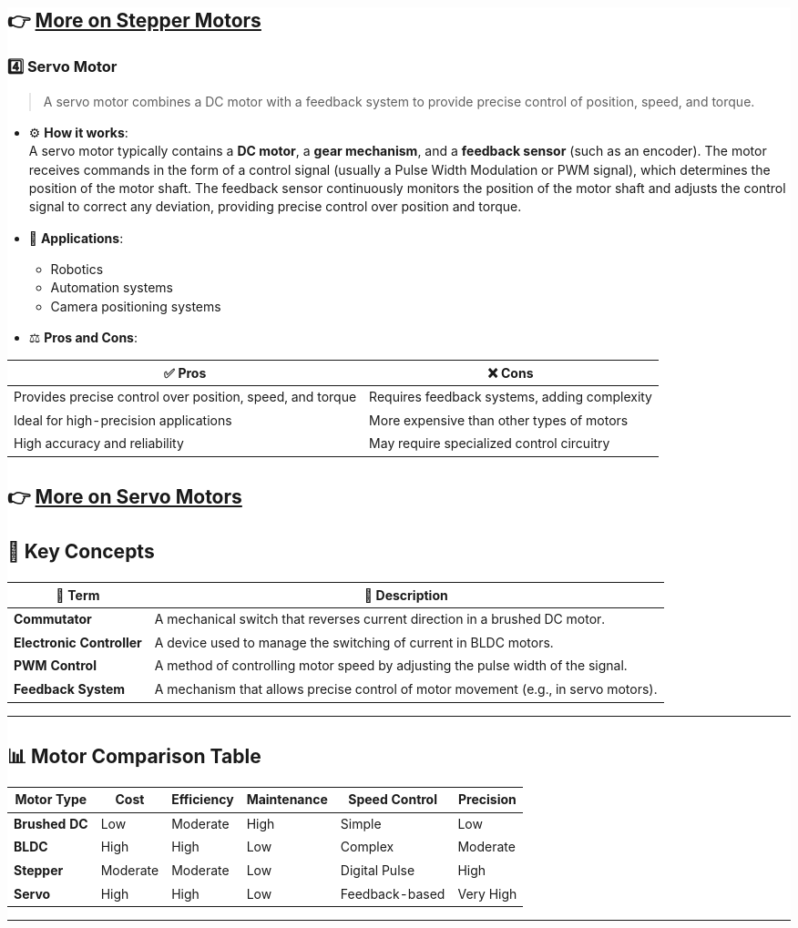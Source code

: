 👉 [More on Stepper Motors](https://www.monolithicpower.com/learning/resources/stepper-motors-basics-types-uses?srsltid=AfmBOorsDU_jSlh2NJ0D4rHGiJsUlETKyDC-9AWVLLXpr-aww2PM26Kp)
---

### 4️⃣ **Servo Motor**

> A servo motor combines a DC motor with a feedback system to provide precise control of position, speed, and torque.

- ⚙️ **How it works**:  
  A servo motor typically contains a **DC motor**, a **gear mechanism**, and a **feedback sensor** (such as an encoder). The motor receives commands in the form of a control signal (usually a Pulse Width Modulation or PWM signal), which determines the position of the motor shaft. The feedback sensor continuously monitors the position of the motor shaft and adjusts the control signal to correct any deviation, providing precise control over position and torque.

- 📡 **Applications**:  
  - Robotics  
  - Automation systems  
  - Camera positioning systems

- ⚖️ **Pros and Cons**:

| ✅ Pros                           | ❌ Cons                          |
|----------------------------------|----------------------------------|
| Provides precise control over position, speed, and torque | Requires feedback systems, adding complexity |
| Ideal for high-precision applications | More expensive than other types of motors |
| High accuracy and reliability | May require specialized control circuitry |

👉 [More on Servo Motors](https://circuitdigest.com/article/servo-motor-working-and-basics)
---

## 🧠 Key Concepts

| 🔑 Term               | 📖 Description                                                                |
|-----------------------|-------------------------------------------------------------------------------|
| **Commutator**         | A mechanical switch that reverses current direction in a brushed DC motor.    |
| **Electronic Controller** | A device used to manage the switching of current in BLDC motors.              |
| **PWM Control**        | A method of controlling motor speed by adjusting the pulse width of the signal. |
| **Feedback System**    | A mechanism that allows precise control of motor movement (e.g., in servo motors). |

---

## 📊 Motor Comparison Table

| Motor Type       | Cost   | Efficiency | Maintenance | Speed Control  | Precision   |
|------------------|--------|------------|-------------|----------------|-------------|
| **Brushed DC**   | Low    | Moderate   | High        | Simple         | Low         |
| **BLDC**         | High   | High       | Low         | Complex        | Moderate    |
| **Stepper**      | Moderate | Moderate | Low         | Digital Pulse  | High        |
| **Servo**        | High   | High       | Low         | Feedback-based | Very High   |

---